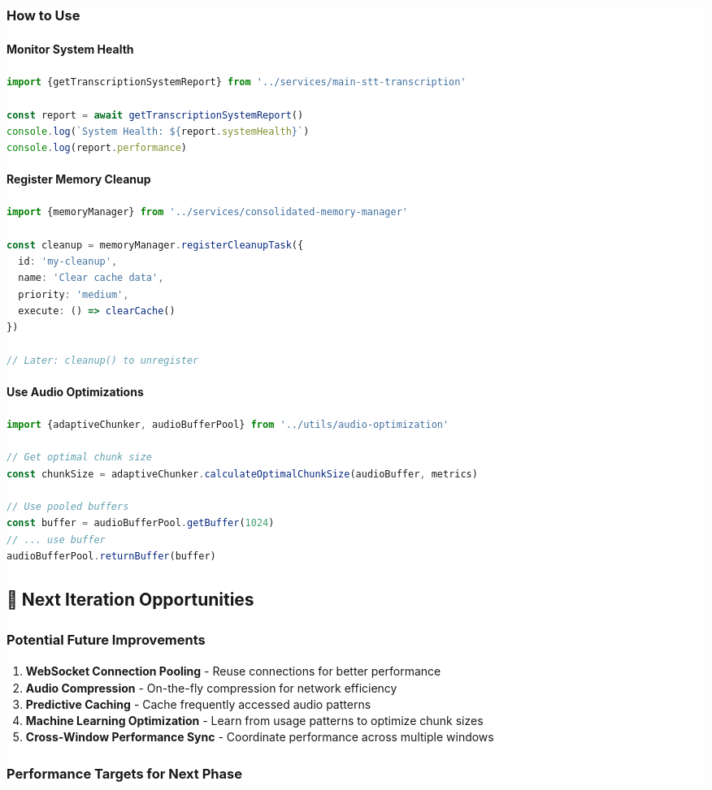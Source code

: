 ### How to Use

#### Monitor System Health

```typescript
import {getTranscriptionSystemReport} from '../services/main-stt-transcription'

const report = await getTranscriptionSystemReport()
console.log(`System Health: ${report.systemHealth}`)
console.log(report.performance)
```

#### Register Memory Cleanup

```typescript
import {memoryManager} from '../services/consolidated-memory-manager'

const cleanup = memoryManager.registerCleanupTask({
  id: 'my-cleanup',
  name: 'Clear cache data',
  priority: 'medium',
  execute: () => clearCache()
})

// Later: cleanup() to unregister
```

#### Use Audio Optimizations

```typescript
import {adaptiveChunker, audioBufferPool} from '../utils/audio-optimization'

// Get optimal chunk size
const chunkSize = adaptiveChunker.calculateOptimalChunkSize(audioBuffer, metrics)

// Use pooled buffers
const buffer = audioBufferPool.getBuffer(1024)
// ... use buffer
audioBufferPool.returnBuffer(buffer)
```

## 🎯 Next Iteration Opportunities

### Potential Future Improvements

1. **WebSocket Connection Pooling** - Reuse connections for better performance
2. **Audio Compression** - On-the-fly compression for network efficiency
3. **Predictive Caching** - Cache frequently accessed audio patterns
4. **Machine Learning Optimization** - Learn from usage patterns to optimize chunk sizes
5. **Cross-Window Performance Sync** - Coordinate performance across multiple windows

### Performance Targets for Next Phase

